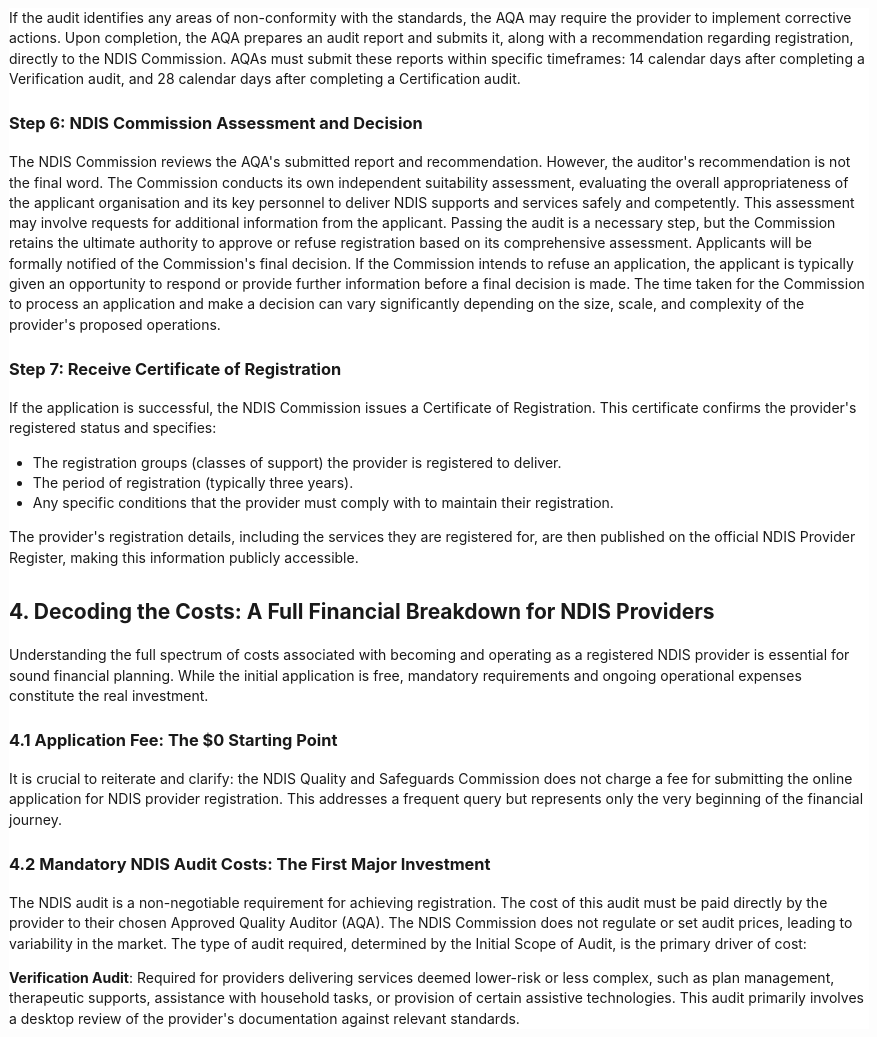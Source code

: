 If the audit identifies any areas of non-conformity with the standards, the AQA may require the provider to implement corrective actions. Upon completion, the AQA prepares an audit report and submits it, along with a recommendation regarding registration, directly to the NDIS Commission. AQAs must submit these reports within specific timeframes: 14 calendar days after completing a Verification audit, and 28 calendar days after completing a Certification audit.

### Step 6: NDIS Commission Assessment and Decision

The NDIS Commission reviews the AQA's submitted report and recommendation. However, the auditor's recommendation is not the final word. The Commission conducts its own independent suitability assessment, evaluating the overall appropriateness of the applicant organisation and its key personnel to deliver NDIS supports and services safely and competently. This assessment may involve requests for additional information from the applicant. Passing the audit is a necessary step, but the Commission retains the ultimate authority to approve or refuse registration based on its comprehensive assessment. Applicants will be formally notified of the Commission's final decision. If the Commission intends to refuse an application, the applicant is typically given an opportunity to respond or provide further information before a final decision is made. The time taken for the Commission to process an application and make a decision can vary significantly depending on the size, scale, and complexity of the provider's proposed operations.

### Step 7: Receive Certificate of Registration

If the application is successful, the NDIS Commission issues a Certificate of Registration. This certificate confirms the provider's registered status and specifies:
- The registration groups (classes of support) the provider is registered to deliver.
- The period of registration (typically three years).
- Any specific conditions that the provider must comply with to maintain their registration.

The provider's registration details, including the services they are registered for, are then published on the official NDIS Provider Register, making this information publicly accessible.

## 4. Decoding the Costs: A Full Financial Breakdown for NDIS Providers

Understanding the full spectrum of costs associated with becoming and operating as a registered NDIS provider is essential for sound financial planning. While the initial application is free, mandatory requirements and ongoing operational expenses constitute the real investment.

### 4.1 Application Fee: The $0 Starting Point

It is crucial to reiterate and clarify: the NDIS Quality and Safeguards Commission does not charge a fee for submitting the online application for NDIS provider registration. This addresses a frequent query but represents only the very beginning of the financial journey.

### 4.2 Mandatory NDIS Audit Costs: The First Major Investment

The NDIS audit is a non-negotiable requirement for achieving registration. The cost of this audit must be paid directly by the provider to their chosen Approved Quality Auditor (AQA). The NDIS Commission does not regulate or set audit prices, leading to variability in the market. The type of audit required, determined by the Initial Scope of Audit, is the primary driver of cost:

**Verification Audit**: Required for providers delivering services deemed lower-risk or less complex, such as plan management, therapeutic supports, assistance with household tasks, or provision of certain assistive technologies. This audit primarily involves a desktop review of the provider's documentation against relevant standards.
